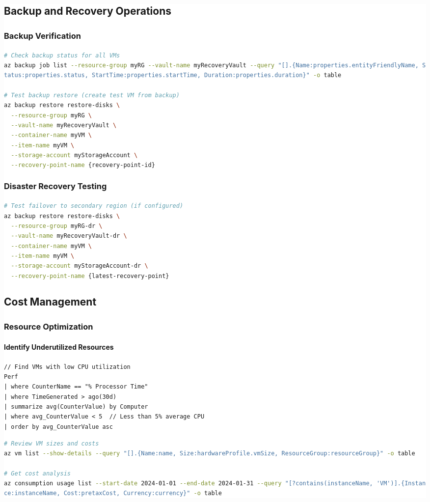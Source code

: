 ## Backup and Recovery Operations

### Backup Verification

```bash
# Check backup status for all VMs
az backup job list --resource-group myRG --vault-name myRecoveryVault --query "[].{Name:properties.entityFriendlyName, Status:properties.status, StartTime:properties.startTime, Duration:properties.duration}" -o table

# Test backup restore (create test VM from backup)
az backup restore restore-disks \
  --resource-group myRG \
  --vault-name myRecoveryVault \
  --container-name myVM \
  --item-name myVM \
  --storage-account myStorageAccount \
  --recovery-point-name {recovery-point-id}
```

### Disaster Recovery Testing

```bash
# Test failover to secondary region (if configured)
az backup restore restore-disks \
  --resource-group myRG-dr \
  --vault-name myRecoveryVault-dr \
  --container-name myVM \
  --item-name myVM \
  --storage-account myStorageAccount-dr \
  --recovery-point-name {latest-recovery-point}
```

## Cost Management

### Resource Optimization

#### Identify Underutilized Resources

```kusto
// Find VMs with low CPU utilization
Perf
| where CounterName == "% Processor Time"
| where TimeGenerated > ago(30d)
| summarize avg(CounterValue) by Computer
| where avg_CounterValue < 5  // Less than 5% average CPU
| order by avg_CounterValue asc
```

```bash
# Review VM sizes and costs
az vm list --show-details --query "[].{Name:name, Size:hardwareProfile.vmSize, ResourceGroup:resourceGroup}" -o table

# Get cost analysis
az consumption usage list --start-date 2024-01-01 --end-date 2024-01-31 --query "[?contains(instanceName, 'VM')].{Instance:instanceName, Cost:pretaxCost, Currency:currency}" -o table
```
